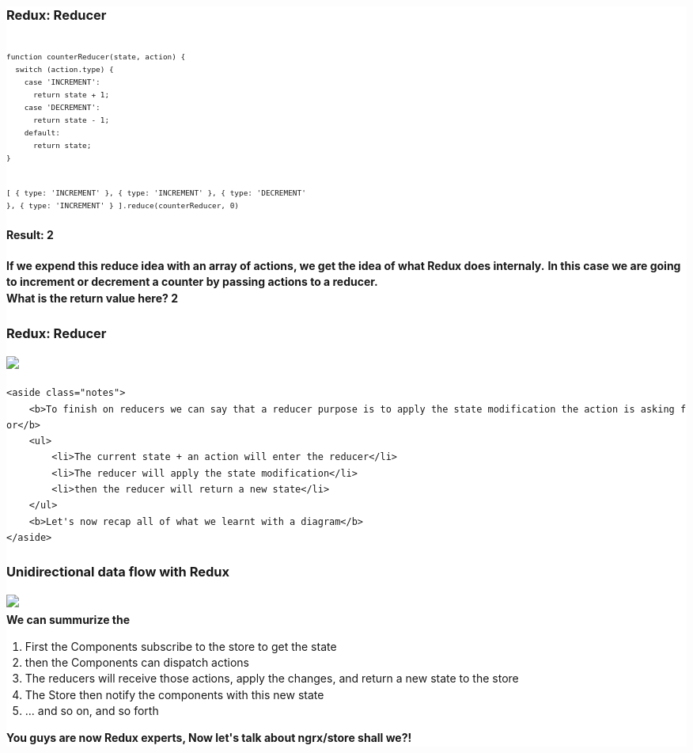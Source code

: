 <section>
    <h3>Redux: Reducer</h3>
<pre style="font-size: 79%" class="stretch"><code class="js" data-trim>
function counterReducer(state, action) {
  switch (action.type) {
    case 'INCREMENT':
      return state + 1;
    case 'DECREMENT':
      return state - 1;
    default:
      return state;
}

[   { type: 'INCREMENT' }, { type: 'INCREMENT' },
    { type: 'DECREMENT' }, { type: 'INCREMENT' }
].reduce(counterReducer, 0)
</code></pre>
    <h4 class="fragment green">Result: 2</h4>
    <aside class="notes">
        <b>If we expend this reduce idea with an array of actions, we get the idea of what Redux does internaly.</b>
        <b>In this case we are going to increment or decrement a counter by passing actions to a reducer. <br/>What is the return value here? 2</b>
    </aside>
</section>

<section>
    <h3>Redux: Reducer</h3>
<img src="./img/redux_reducer_v2.svg" width="100%" class="img-plain"/>

    <aside class="notes">
        <b>To finish on reducers we can say that a reducer purpose is to apply the state modification the action is asking for</b>
        <ul>
            <li>The current state + an action will enter the reducer</li>
            <li>The reducer will apply the state modification</li>
            <li>then the reducer will return a new state</li>
        </ul>
        <b>Let's now recap all of what we learnt with a diagram</b>
    </aside>
</section>

<section>
    <h3>Unidirectional data flow with Redux</h3>
    <img src="./img/redux_diagram_2.png" width="100%" class="img-plain"/>
    <aside class="notes">
        <b>We can summurize the </b>
        <ol>
            <li>First the Components subscribe to the store to get the state</li>
            <li>then the Components can dispatch actions</li>
            <li>The reducers will receive those actions, apply the changes, and return a new state to the store</li>
            <li>The Store then notify the components with this new state</li>
            <li>... and so on, and so forth</li>
        </ol>
        <b>You guys are now Redux experts, Now let's talk about ngrx/store shall we?!</b>
    </aside>
</section>



